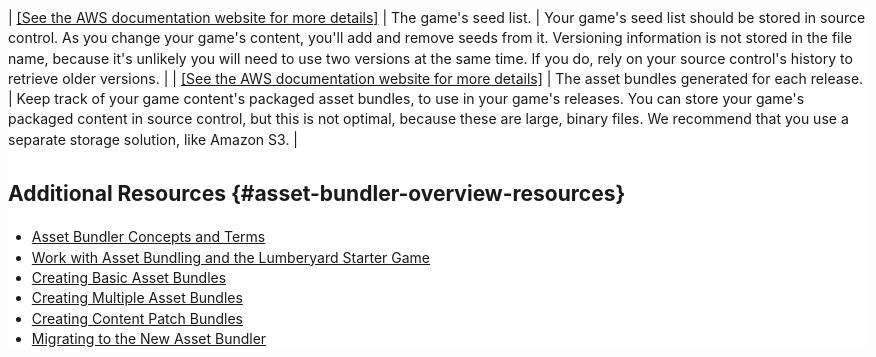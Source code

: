 |  [\[See the AWS documentation website for more details\]](/docs/userguide/assets/bundle/overview)  | The game's seed list\. | Your game's seed list should be stored in source control\. As you change your game's content, you'll add and remove seeds from it\. Versioning information is not stored in the file name, because it's unlikely you will need to use two versions at the same time\. If you do, rely on your source control's history to retrieve older versions\. |
|  [\[See the AWS documentation website for more details\]](/docs/userguide/assets/bundle/overview)  | The asset bundles generated for each release\. | Keep track of your game content's packaged asset bundles, to use in your game's releases\. You can store your game's packaged content in source control, but this is not optimal, because these are large, binary files\. We recommend that you use a separate storage solution, like Amazon S3\. |

## Additional Resources {#asset-bundler-overview-resources}
+ [Asset Bundler Concepts and Terms](/docs/user-guide/features/packaging/asset-bundler/concepts.md)
+ [Work with Asset Bundling and the Lumberyard Starter Game](/docs/user-guide/tutorials/packaging/tutorial-release.md)
+ [Creating Basic Asset Bundles](/docs/user-guide/tutorials/packaging/tutorial-release.md)
+ [Creating Multiple Asset Bundles](/docs/user-guide/tutorials/packaging/tutorial-multiple-bundles.md)
+ [Creating Content Patch Bundles](/docs/user-guide/tutorials/packaging/tutorial-content-patches.md)
+ [Migrating to the New Asset Bundler](/docs/userguide/assets/bundle/migrating.md)